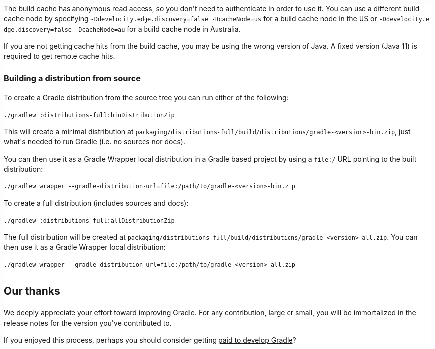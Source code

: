 The build cache has anonymous read access, so you don't need to authenticate in order to use it. You can use a different build cache node by specifying `-Ddevelocity.edge.discovery=false -DcacheNode=us` for a build cache node in the US or `-Ddevelocity.edge.discovery=false -DcacheNode=au` for a build cache node in Australia.

If you are not getting cache hits from the build cache, you may be using the wrong version of Java. A fixed version (Java 11) is required to get remote cache hits.

### Building a distribution from source

To create a Gradle distribution from the source tree you can run either of the following:

    ./gradlew :distributions-full:binDistributionZip

This will create a minimal distribution at `packaging/distributions-full/build/distributions/gradle-<version>-bin.zip`, just what's needed to run Gradle (i.e. no sources nor docs).

You can then use it as a Gradle Wrapper local distribution in a Gradle based project by using a `file:/` URL pointing to the built distribution:

    ./gradlew wrapper --gradle-distribution-url=file:/path/to/gradle-<version>-bin.zip

To create a full distribution (includes sources and docs):

    ./gradlew :distributions-full:allDistributionZip

The full distribution will be created at `packaging/distributions-full/build/distributions/gradle-<version>-all.zip`. You can then use it as a Gradle Wrapper local distribution:

    ./gradlew wrapper --gradle-distribution-url=file:/path/to/gradle-<version>-all.zip

## Our thanks

We deeply appreciate your effort toward improving Gradle. For any contribution, large or small, you will be immortalized in the release notes for the version you've contributed to.

If you enjoyed this process, perhaps you should consider getting [paid to develop Gradle](https://gradle.com/careers)?
